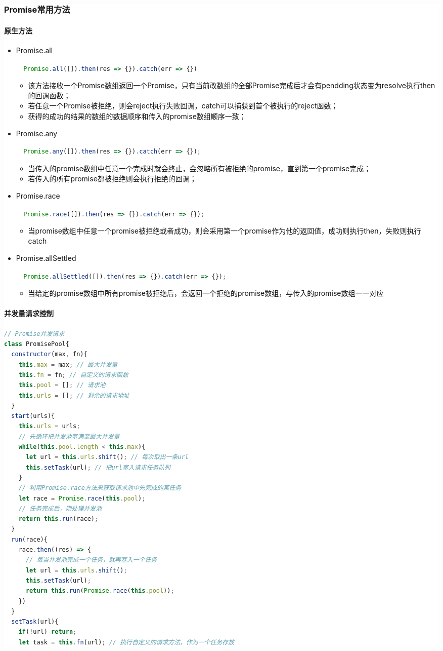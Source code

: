 ### Promise常用方法

#### 原生方法

+ Promise.all

  ```js
    Promise.all([]).then(res => {}).catch(err => {})
  ```
  - 该方法接收一个Promise数组返回一个Promise，只有当前改数组的全部Promise完成后才会有pendding状态变为resolve执行then的回调函数；
  - 若任意一个Promise被拒绝，则会reject执行失败回调，catch可以捕获到首个被执行的reject函数；
  - 获得的成功的结果的数组的数据顺序和传入的promise数组顺序一致；

+ Promise.any

  ```js
    Promise.any([]).then(res => {}).catch(err => {});
  ```
  - 当传入的promise数组中任意一个完成时就会终止，会忽略所有被拒绝的promise，直到第一个promise完成；
  - 若传入的所有promise都被拒绝则会执行拒绝的回调；

+ Promise.race

  ```js
    Promise.race([]).then(res => {}).catch(err => {});
  ```
  - 当promise数组中任意一个promise被拒绝或者成功，则会采用第一个promise作为他的返回值，成功则执行then，失败则执行catch

+ Promise.allSettled

  ```js
    Promise.allSettled([]).then(res => {}).catch(err => {});
  ```
  - 当给定的promise数组中所有promise被拒绝后，会返回一个拒绝的promise数组，与传入的promise数组一一对应

#### 并发量请求控制

```js
// Promise并发请求
class PromisePool{
  constructor(max, fn){
    this.max = max; // 最大并发量
    this.fn = fn; // 自定义的请求函数
    this.pool = []; // 请求池
    this.urls = []; // 剩余的请求地址
  }
  start(urls){
    this.urls = urls; 
    // 先循环把并发池塞满至最大并发量
    while(this.pool.length < this.max){
      let url = this.urls.shift(); // 每次取出一条url
      this.setTask(url); // 把url塞入请求任务队列
    }
    // 利用Promise.race方法来获取请求池中先完成的某任务
    let race = Promise.race(this.pool);
    // 任务完成后，则处理并发池
    return this.run(race);
  }
  run(race){
    race.then((res) => {
      // 每当并发池完成一个任务，就再塞入一个任务
      let url = this.urls.shift();
      this.setTask(url);
      return this.run(Promise.race(this.pool));
    })
  }
  setTask(url){
    if(!url) return;
    let task = this.fn(url); // 执行自定义的请求方法，作为一个任务存放
```